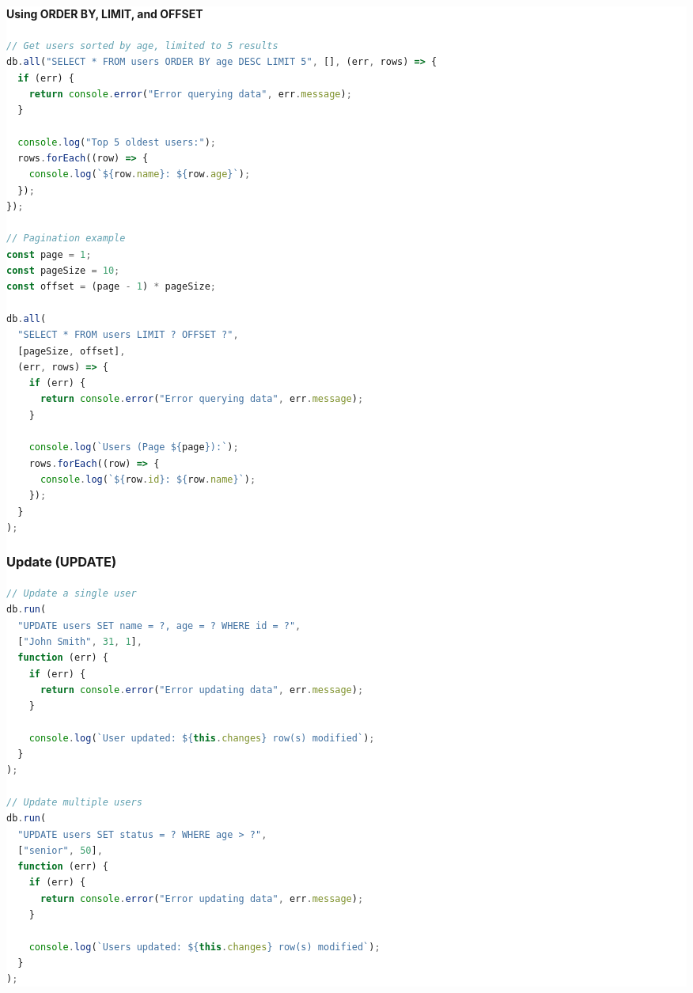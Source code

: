 #### Using ORDER BY, LIMIT, and OFFSET

```javascript
// Get users sorted by age, limited to 5 results
db.all("SELECT * FROM users ORDER BY age DESC LIMIT 5", [], (err, rows) => {
  if (err) {
    return console.error("Error querying data", err.message);
  }

  console.log("Top 5 oldest users:");
  rows.forEach((row) => {
    console.log(`${row.name}: ${row.age}`);
  });
});

// Pagination example
const page = 1;
const pageSize = 10;
const offset = (page - 1) * pageSize;

db.all(
  "SELECT * FROM users LIMIT ? OFFSET ?",
  [pageSize, offset],
  (err, rows) => {
    if (err) {
      return console.error("Error querying data", err.message);
    }

    console.log(`Users (Page ${page}):`);
    rows.forEach((row) => {
      console.log(`${row.id}: ${row.name}`);
    });
  }
);
```

### Update (UPDATE)

```javascript
// Update a single user
db.run(
  "UPDATE users SET name = ?, age = ? WHERE id = ?",
  ["John Smith", 31, 1],
  function (err) {
    if (err) {
      return console.error("Error updating data", err.message);
    }

    console.log(`User updated: ${this.changes} row(s) modified`);
  }
);

// Update multiple users
db.run(
  "UPDATE users SET status = ? WHERE age > ?",
  ["senior", 50],
  function (err) {
    if (err) {
      return console.error("Error updating data", err.message);
    }

    console.log(`Users updated: ${this.changes} row(s) modified`);
  }
);
```